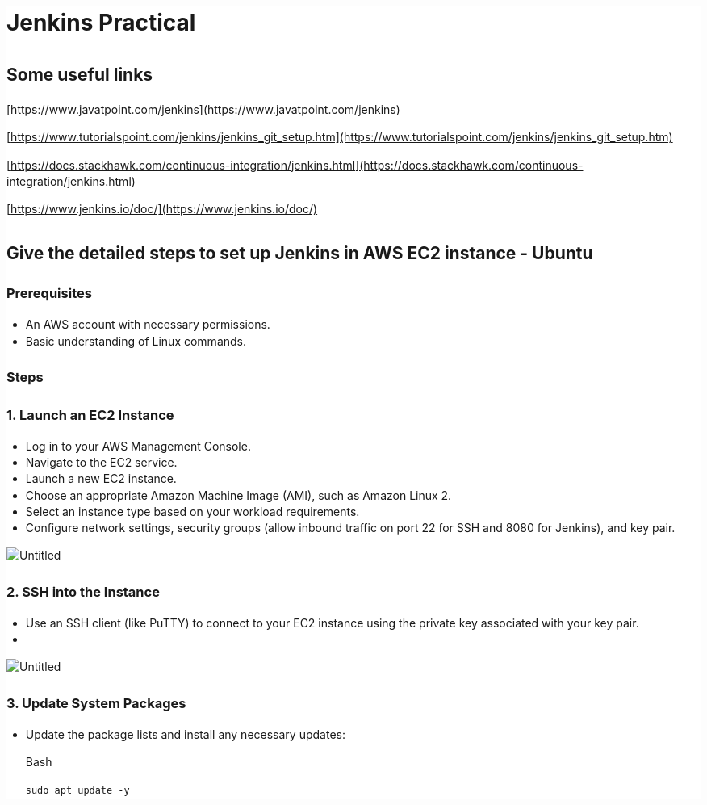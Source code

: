 # Jenkins Practical

## Some useful links

[https://www.javatpoint.com/jenkins](https://www.javatpoint.com/jenkins) 

[https://www.tutorialspoint.com/jenkins/jenkins_git_setup.htm](https://www.tutorialspoint.com/jenkins/jenkins_git_setup.htm) 

[https://docs.stackhawk.com/continuous-integration/jenkins.html](https://docs.stackhawk.com/continuous-integration/jenkins.html) 

[https://www.jenkins.io/doc/](https://www.jenkins.io/doc/) 

## Give the detailed steps to set up Jenkins in AWS EC2 instance - Ubuntu

### Prerequisites

- An AWS account with necessary permissions.
- Basic understanding of Linux commands.

### Steps

### 1. Launch an EC2 Instance

- Log in to your AWS Management Console.
- Navigate to the EC2 service.
- Launch a new EC2 instance.
- Choose an appropriate Amazon Machine Image (AMI), such as Amazon Linux 2.
- Select an instance type based on your workload requirements.
- Configure network settings, security groups (allow inbound traffic on port 22 for SSH and 8080 for Jenkins), and key pair.

![Untitled](Jenkins%20Practical%203f97f9b7bf0c40f1826a7b3a71f8390b/Untitled.png)

### 2. SSH into the Instance

- Use an SSH client (like PuTTY) to connect to your EC2 instance using the private key associated with your key pair.
- 

![Untitled](Jenkins%20Practical%203f97f9b7bf0c40f1826a7b3a71f8390b/Untitled%201.png)

### 3. Update System Packages

- Update the package lists and install any necessary updates:
    
    Bash
    
    `sudo apt update -y`
    